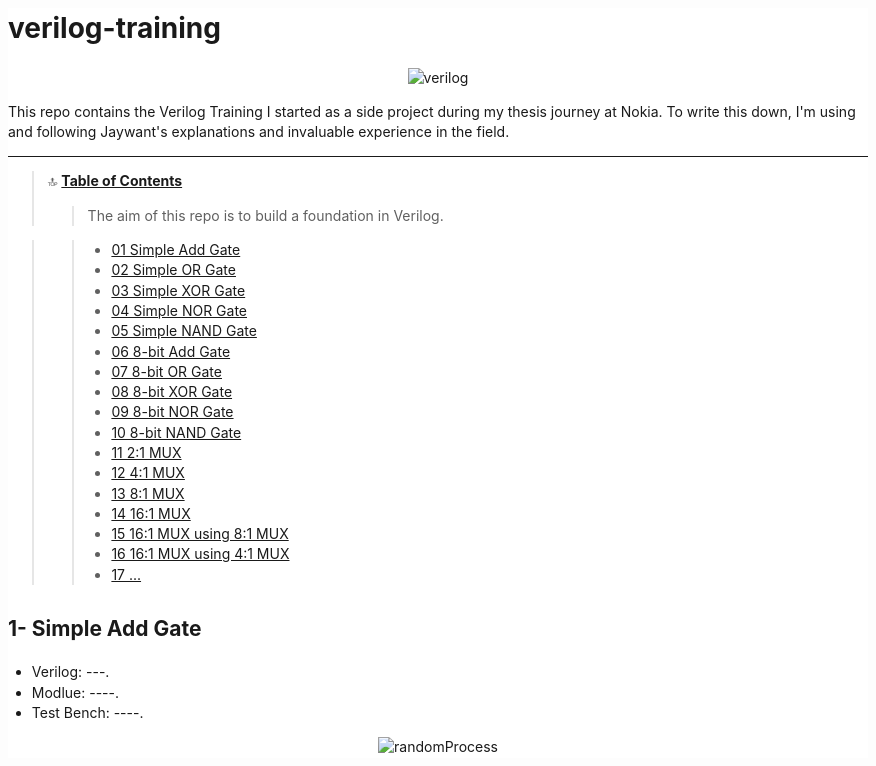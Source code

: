 # verilog-training
<p align="center">
  <img src="imgs/verilogTraining.png" width="100%" title="verilog">
</p>

This repo contains the Verilog Training I started as a side project during my thesis journey at Nokia. To write this down, I'm using and following Jaywant's explanations and invaluable experience in the field.  

---

<a id='TOC'></a>

>🔝	<a href='#TOC'><b>Table of Contents</b></a>
>> The aim of this repo is to build a foundation in Verilog. 

>> * <a href='#1.0'> 01 Simple Add Gate</a>
>> * <a href='#1.0'> 02 Simple OR Gate</a>
>> * <a href='#1.0'> 03 Simple XOR Gate</a>
>> * <a href='#1.0'> 04 Simple NOR Gate</a>
>> * <a href='#1.0'> 05 Simple NAND Gate</a>
>> * <a href='#1.0'> 06 8-bit Add Gate</a>
>> * <a href='#1.0'> 07 8-bit OR Gate</a>
>> * <a href='#1.0'> 08 8-bit XOR Gate</a>
>> * <a href='#1.0'> 09 8-bit NOR Gate</a>
>> * <a href='#1.0'> 10  8-bit NAND Gate</a>
>> * <a href='#1.0'> 11 2:1 MUX</a>
>> * <a href='#1.0'> 12 4:1 MUX</a>
>> * <a href='#1.0'> 13 8:1 MUX</a>
>> * <a href='#1.0'> 14 16:1 MUX</a>
>> * <a href='#1.0'> 15 16:1 MUX using 8:1 MUX</a>
>> * <a href='#1.0'> 16 16:1 MUX using 4:1 MUX</a>
>> * <a href='#1.0'> 17 ...</a>


<a id='1.0'></a>
## 1- Simple Add Gate
+ Verilog: ---. 
+ Modlue: ----.
+ Test Bench: ----.
<p align="center">
  <img src="imgs/p1.png" width="350" title="randomProcess">
</p>
